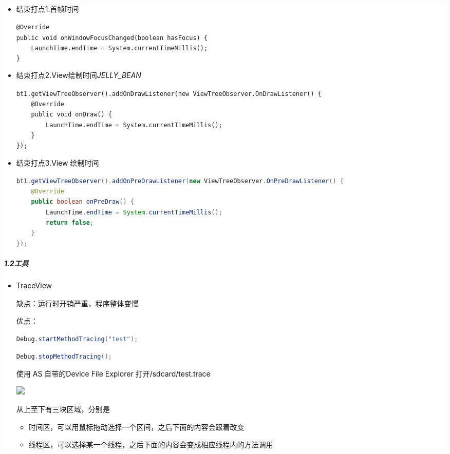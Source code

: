  - 结束打点1.首帧时间

    ```
    @Override
    public void onWindowFocusChanged(boolean hasFocus) {
    	LaunchTime.endTime = System.currentTimeMillis();
    }
    ```

  - 结束打点2.View绘制时间*JELLY_BEAN*

    ```
    bt1.getViewTreeObserver().addOnDrawListener(new ViewTreeObserver.OnDrawListener() {
        @Override
        public void onDraw() {
            LaunchTime.endTime = System.currentTimeMillis();
        }
    });
    ```

  - 结束打点3.View 绘制时间

    ```java
    bt1.getViewTreeObserver().addOnPreDrawListener(new ViewTreeObserver.OnPreDrawListener() {
        @Override
        public boolean onPreDraw() {
            LaunchTime.endTime = System.currentTimeMillis();
            return false;
        }
    });
    ```

##### 1.2工具

  - TraceView

    缺点：运行时开销严重，程序整体变慢

    优点：

    ```java
    Debug.startMethodTracing("test");
    ```

    ```java
    Debug.stopMethodTracing();
    ```

    使用 AS 自带的Device File Explorer 打开/sdcard/test.trace

    ![](https://ws4.sinaimg.cn/large/006tKfTcly1g0wbiatrjkj31jr0u0dpw.jpg)

    从上至下有三块区域，分别是

    - 时间区，可以用鼠标拖动选择一个区间，之后下面的内容会跟着改变

    - 线程区，可以选择某一个线程，之后下面的内容会变成相应线程内的方法调用
